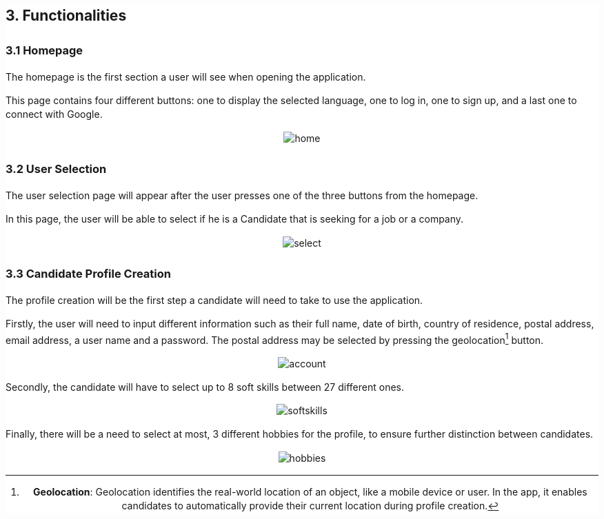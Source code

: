 ## 3. Functionalities

### 3.1 Homepage

The homepage is the first section a user will see when opening the application.

This page contains four different buttons: one to display the selected language, one to log in, one to sign up, and a last one to connect with Google.

<div align = "center">

<img src="images/HOME.png" alt="home" width = 200>

</div>

### 3.2 User Selection

The user selection page will appear after the user presses one of the three buttons from the homepage.

In this page, the user will be able to select if he is a Candidate that is seeking for a job or a company.

<div align = "center">

<img src="images/SELECT.png" alt="select" width = 200>

</div>

### 3.3 Candidate Profile Creation

The profile creation will be the first step a candidate will need to take to use the application.

Firstly, the user will need to input different information such as their full name, date of birth, country of residence, postal address, email address, a user name and a password. The postal address may be selected by pressing the geolocation[^5] button.

<div align = "center">

<img src="images/CREATE_candidate.png" alt="account" width = 200>

</div>

Secondly, the candidate will have to select up to 8 soft skills between 27 different ones.

<div align = "center">

<img src="images/SOFTSKILLS.png" alt="softskills" width = 200>

</div>

Finally, there will be a need to select at most, 3 different hobbies for the profile, to ensure further distinction between candidates.

<div align = "center">

<img src="images/HOBBIES.png" alt="hobbies" width = 200>


[^1]: **Soft Skills**: Non-technical skills related to how individuals interact with others, such as
[^2]: **We are evolution**: We are evolution is a company based in France that focuses on innovative recruitment. For more information visit [We Are Evolution](https://www.we-are-evolution.com/).
[^3]: **Backend**: The backend manages data, logic, and processes on the server-side of an application. Though not within your team's scope, it's crucial for supporting the app's functionality and performance.
[^4]: **Database**: A database stores and manages structured data for efficient retrieval and manipulation. While not part of your team's tasks, it serves as an external resource for storing user information, job postings, and other data.
[^5]: **Geolocation**: Geolocation identifies the real-world location of an object, like a mobile device or user. In the app, it enables candidates to automatically provide their current location during profile creation.
[^6]: **Anonymization**: The process of concealing or protecting the identities of candidates on the platform to prevent discrimination.